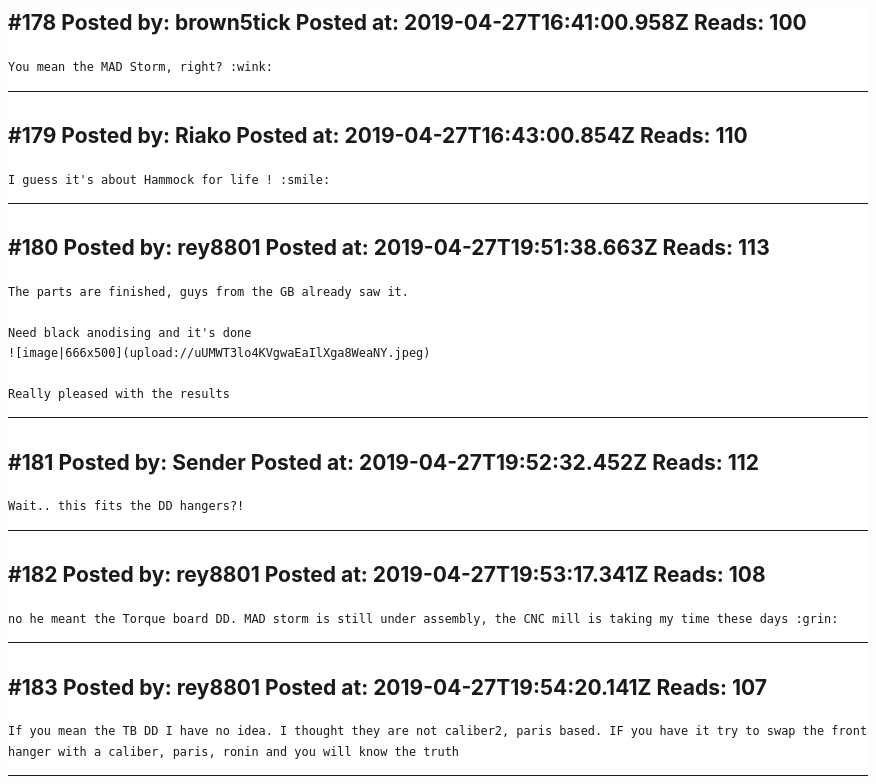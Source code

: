## \#178 Posted by: brown5tick Posted at: 2019-04-27T16:41:00.958Z Reads: 100

```
You mean the MAD Storm, right? :wink:
```

---
## \#179 Posted by: Riako Posted at: 2019-04-27T16:43:00.854Z Reads: 110

```
I guess it's about Hammock for life ! :smile:
```

---
## \#180 Posted by: rey8801 Posted at: 2019-04-27T19:51:38.663Z Reads: 113

```
The parts are finished, guys from the GB already saw it. 

Need black anodising and it's done
![image|666x500](upload://uUMWT3lo4KVgwaEaIlXga8WeaNY.jpeg) 

Really pleased with the results
```

---
## \#181 Posted by: Sender Posted at: 2019-04-27T19:52:32.452Z Reads: 112

```
Wait.. this fits the DD hangers?!
```

---
## \#182 Posted by: rey8801 Posted at: 2019-04-27T19:53:17.341Z Reads: 108

```
no he meant the Torque board DD. MAD storm is still under assembly, the CNC mill is taking my time these days :grin:
```

---
## \#183 Posted by: rey8801 Posted at: 2019-04-27T19:54:20.141Z Reads: 107

```
If you mean the TB DD I have no idea. I thought they are not caliber2, paris based. IF you have it try to swap the front hanger with a caliber, paris, ronin and you will know the truth
```

---